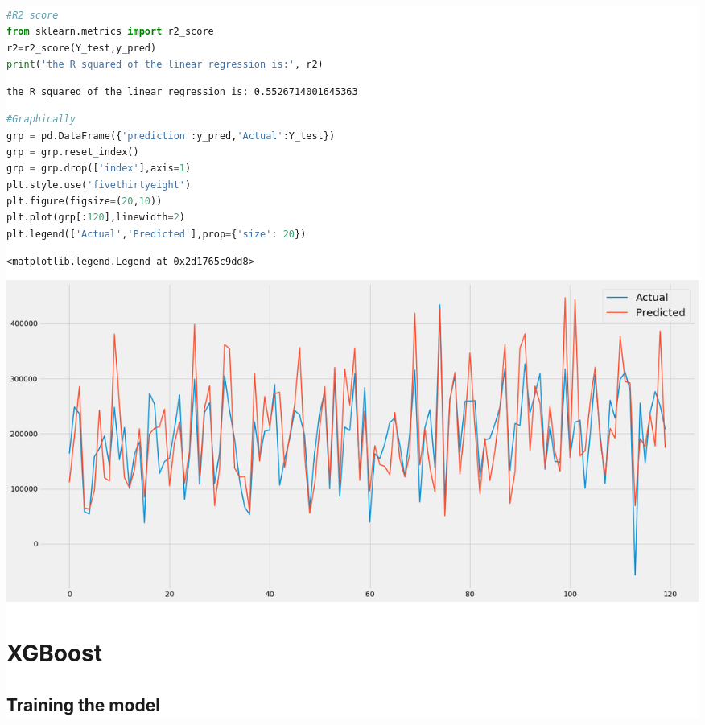 
```python
#R2 score
from sklearn.metrics import r2_score
r2=r2_score(Y_test,y_pred)
print('the R squared of the linear regression is:', r2)
```

    the R squared of the linear regression is: 0.5526714001645363



```python
#Graphically
grp = pd.DataFrame({'prediction':y_pred,'Actual':Y_test})
grp = grp.reset_index()
grp = grp.drop(['index'],axis=1)
plt.style.use('fivethirtyeight')
plt.figure(figsize=(20,10))
plt.plot(grp[:120],linewidth=2)
plt.legend(['Actual','Predicted'],prop={'size': 20})
```




    <matplotlib.legend.Legend at 0x2d1765c9dd8>




![png](/images/california/output_25_1.png)


# XGBoost <a class="anchor" id="Xgboost"></a>

## Training the model <a class="anchor" id="Training2"></a>
